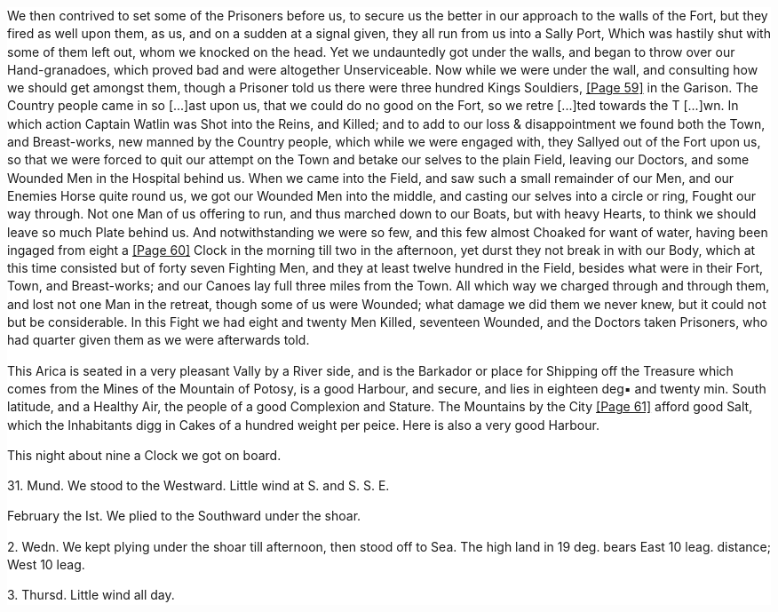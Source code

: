 We then contrived to set some of the Prisoners before us, to secure us the
bet­ter in our approach to the walls of the Fort, but they fired as well upon
them, as us, and on a sudden at a signal given, they all run from us into a
Sally Port, Which was hastily shut with some of them left out, whom we knocked
on the head. Yet we undauntedly got un­der the walls, and began to throw over
our Hand-granadoes, which proved bad and were altogether Unserviceable. Now
while we were under the wall, and consulting how we should get a­mongst them,
though a Prisoner told us there were three hundred Kings Soul­diers, [[Page
59]](http://eebo.chadwyck.com/downloadtiff?vid=60800&page=42) in the Garison.
The Country people came in so  [...]ast upon us, that we could do no good on
the Fort, so we retre [...]ted towards the T [...]wn. In which action Captain
Watlin was Shot into the Reins, and Killed; and to add to our loss &
disappointment we found both the Town, and Breast-works, new manned by the
Country people, which while we were engaged with, they Sallyed out of the Fort
upon us, so that we were forced to quit our attempt on the Town and betake our
selves to the plain Field, leaving our Doctors, and some Wound­ed Men in the
Hospital behind us. When we came into the Field, and saw such a small
remainder of our Men, and our Enemies Horse quite round us, we got our Wounded
Men into the middle, and casting our selves into a circle or ring, Fought our
way through. Not one Man of us offering to run, and thus marched down to our
Boats, but with heavy Hearts, to think we should leave so much Plate behind
us. And not­withstanding we were so few, and this few almost Choaked for want
of wa­ter, having been ingaged from eight a [[Page
60]](http://eebo.chadwyck.com/downloadtiff?vid=60800&page=43) Clock in the
morning till two in the afternoon, yet durst they not break in with our Body,
which at this time con­sisted but of forty seven Fighting Men, and they at
least twelve hundred in the Field, besides what were in their Fort, Town, and
Breast-works; and our Ca­noes lay full three miles from the Town. All which
way we charged through and through them, and lost not one Man in the retreat,
though some of us were Wounded; what damage we did them we never knew, but it
could not but be considerable. In this Fight we had eight and twenty Men
Killed, seven­teen Wounded, and the Doctors taken Prisoners, who had quarter
given them as we were afterwards told.

This Arica is seated in a very pleasant Vally by a River side, and is the
Bar­kador or place for Shipping off the Trea­sure which comes from the Mines
of the Mountain of Potosy, is a good Harbour, and secure, and lies in eighteen
deg▪ and twenty min. South latitude, and a Healthy Air, the people of a good
Complexion and Stature. The Mountains by the City [[Page
61]](http://eebo.chadwyck.com/downloadtiff?vid=60800&page=43) afford good
Salt, which the Inhabi­tants digg in Cakes of a hundred weight per peice. Here
is also a very good Harbour.

This night about nine a Clock we got on board.

31\. Mund. We stood to the West­ward. Little wind at S. and S. S. E.

February the Ist. We plied to the Southward under the shoar.

2\. Wedn. We kept plying under the shoar till afternoon, then stood off to
Sea. The high land in 19 deg. bears East 10 leag. distance; West 10 leag.

3\. Thursd. Little wind all day.
